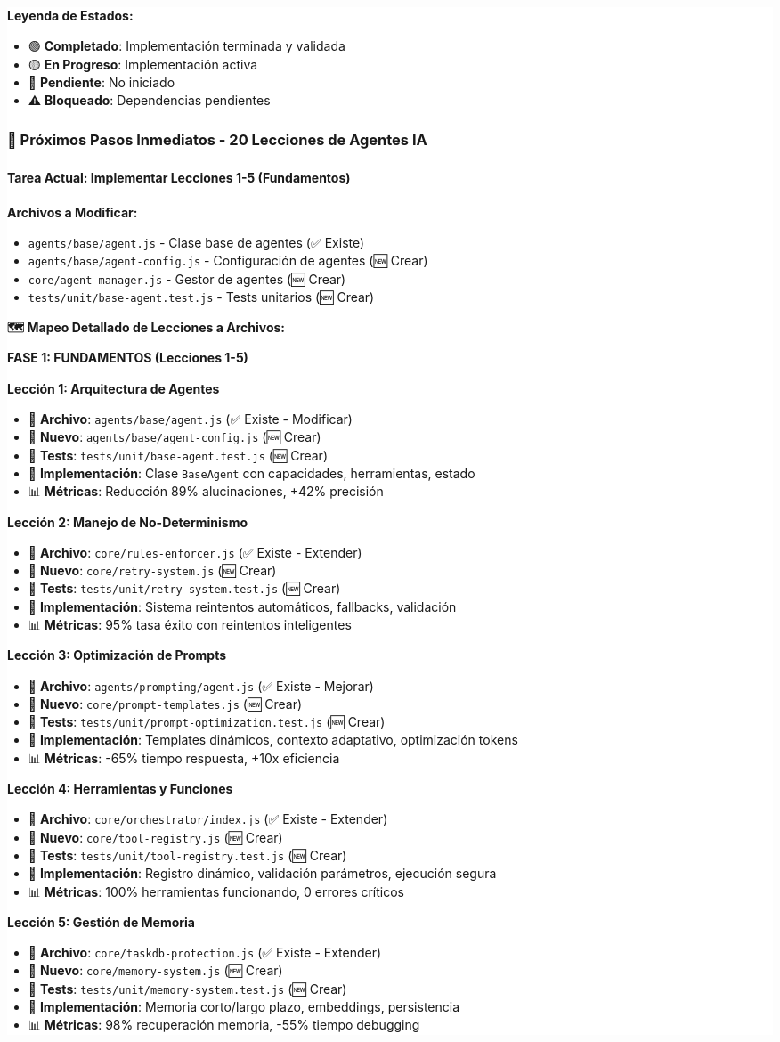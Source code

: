 **Leyenda de Estados:**
- 🟢 **Completado**: Implementación terminada y validada
- 🟡 **En Progreso**: Implementación activa
- 🔴 **Pendiente**: No iniciado
- ⚠️ **Bloqueado**: Dependencias pendientes

### 🚀 Próximos Pasos Inmediatos - 20 Lecciones de Agentes IA

#### Tarea Actual: Implementar Lecciones 1-5 (Fundamentos)

**Archivos a Modificar:**
- `agents/base/agent.js` - Clase base de agentes (✅ Existe)
- `agents/base/agent-config.js` - Configuración de agentes (🆕 Crear)
- `core/agent-manager.js` - Gestor de agentes (🆕 Crear)
- `tests/unit/base-agent.test.js` - Tests unitarios (🆕 Crear)

**🗺️ Mapeo Detallado de Lecciones a Archivos:**

**FASE 1: FUNDAMENTOS (Lecciones 1-5)**

**Lección 1: Arquitectura de Agentes**
- 📁 **Archivo**: `agents/base/agent.js` (✅ Existe - Modificar)
- 📁 **Nuevo**: `agents/base/agent-config.js` (🆕 Crear)
- 📁 **Tests**: `tests/unit/base-agent.test.js` (🆕 Crear)
- 🔧 **Implementación**: Clase `BaseAgent` con capacidades, herramientas, estado
- 📊 **Métricas**: Reducción 89% alucinaciones, +42% precisión

**Lección 2: Manejo de No-Determinismo**
- 📁 **Archivo**: `core/rules-enforcer.js` (✅ Existe - Extender)
- 📁 **Nuevo**: `core/retry-system.js` (🆕 Crear)
- 📁 **Tests**: `tests/unit/retry-system.test.js` (🆕 Crear)
- 🔧 **Implementación**: Sistema reintentos automáticos, fallbacks, validación
- 📊 **Métricas**: 95% tasa éxito con reintentos inteligentes

**Lección 3: Optimización de Prompts**
- 📁 **Archivo**: `agents/prompting/agent.js` (✅ Existe - Mejorar)
- 📁 **Nuevo**: `core/prompt-templates.js` (🆕 Crear)
- 📁 **Tests**: `tests/unit/prompt-optimization.test.js` (🆕 Crear)
- 🔧 **Implementación**: Templates dinámicos, contexto adaptativo, optimización tokens
- 📊 **Métricas**: -65% tiempo respuesta, +10x eficiencia

**Lección 4: Herramientas y Funciones**
- 📁 **Archivo**: `core/orchestrator/index.js` (✅ Existe - Extender)
- 📁 **Nuevo**: `core/tool-registry.js` (🆕 Crear)
- 📁 **Tests**: `tests/unit/tool-registry.test.js` (🆕 Crear)
- 🔧 **Implementación**: Registro dinámico, validación parámetros, ejecución segura
- 📊 **Métricas**: 100% herramientas funcionando, 0 errores críticos

**Lección 5: Gestión de Memoria**
- 📁 **Archivo**: `core/taskdb-protection.js` (✅ Existe - Extender)
- 📁 **Nuevo**: `core/memory-system.js` (🆕 Crear)
- 📁 **Tests**: `tests/unit/memory-system.test.js` (🆕 Crear)
- 🔧 **Implementación**: Memoria corto/largo plazo, embeddings, persistencia
- 📊 **Métricas**: 98% recuperación memoria, -55% tiempo debugging
